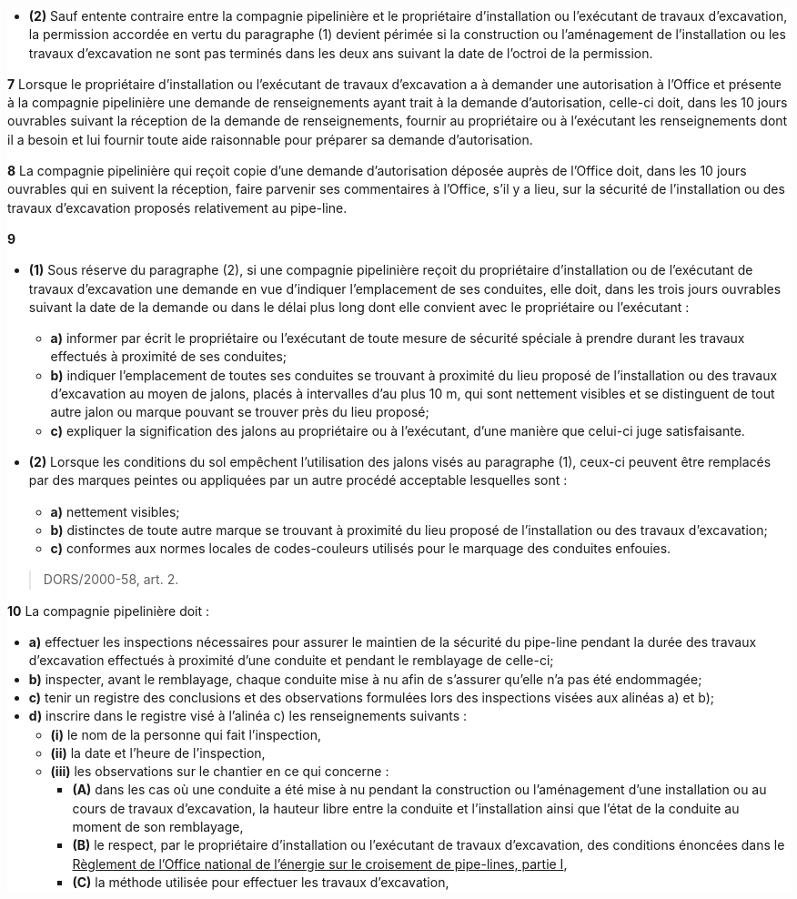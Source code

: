 - **(2)** Sauf entente contraire entre la compagnie pipelinière et le propriétaire d’installation ou l’exécutant de travaux d’excavation, la permission accordée en vertu du paragraphe (1) devient périmée si la construction ou l’aménagement de l’installation ou les travaux d’excavation ne sont pas terminés dans les deux ans suivant la date de l’octroi de la permission.



**7** Lorsque le propriétaire d’installation ou l’exécutant de travaux d’excavation a à demander une autorisation à l’Office et présente à la compagnie pipelinière une demande de renseignements ayant trait à la demande d’autorisation, celle-ci doit, dans les 10 jours ouvrables suivant la réception de la demande de renseignements, fournir au propriétaire ou à l’exécutant les renseignements dont il a besoin et lui fournir toute aide raisonnable pour préparer sa demande d’autorisation.



**8** La compagnie pipelinière qui reçoit copie d’une demande d’autorisation déposée auprès de l’Office doit, dans les 10 jours ouvrables qui en suivent la réception, faire parvenir ses commentaires à l’Office, s’il y a lieu, sur la sécurité de l’installation ou des travaux d’excavation proposés relativement au pipe-line.



**9** 

- **(1)** Sous réserve du paragraphe (2), si une compagnie pipelinière reçoit du propriétaire d’installation ou de l’exécutant de travaux d’excavation une demande en vue d’indiquer l’emplacement de ses conduites, elle doit, dans les trois jours ouvrables suivant la date de la demande ou dans le délai plus long dont elle convient avec le propriétaire ou l’exécutant :
	- **a)** informer par écrit le propriétaire ou l’exécutant de toute mesure de sécurité spéciale à prendre durant les travaux effectués à proximité de ses conduites;
	- **b)** indiquer l’emplacement de toutes ses conduites se trouvant à proximité du lieu proposé de l’installation ou des travaux d’excavation au moyen de jalons, placés à intervalles d’au plus 10 m, qui sont nettement visibles et se distinguent de tout autre jalon ou marque pouvant se trouver près du lieu proposé;
	- **c)** expliquer la signification des jalons au propriétaire ou à l’exécutant, d’une manière que celui-ci juge satisfaisante.

- **(2)** Lorsque les conditions du sol empêchent l’utilisation des jalons visés au paragraphe (1), ceux-ci peuvent être remplacés par des marques peintes ou appliquées par un autre procédé acceptable lesquelles sont :
	- **a)** nettement visibles;
	- **b)** distinctes de toute autre marque se trouvant à proximité du lieu proposé de l’installation ou des travaux d’excavation;
	- **c)** conformes aux normes locales de codes-couleurs utilisés pour le marquage des conduites enfouies.
> DORS/2000-58, art. 2.




**10** La compagnie pipelinière doit :
- **a)** effectuer les inspections nécessaires pour assurer le maintien de la sécurité du pipe-line pendant la durée des travaux d’excavation effectués à proximité d’une conduite et pendant le remblayage de celle-ci;
- **b)** inspecter, avant le remblayage, chaque conduite mise à nu afin de s’assurer qu’elle n’a pas été endommagée;
- **c)** tenir un registre des conclusions et des observations formulées lors des inspections visées aux alinéas a) et b);
- **d)** inscrire dans le registre visé à l’alinéa c) les renseignements suivants :
	- **(i)** le nom de la personne qui fait l’inspection,
	- **(ii)** la date et l’heure de l’inspection,
	- **(iii)** les observations sur le chantier en ce qui concerne :
		- **(A)** dans les cas où une conduite a été mise à nu pendant la construction ou l’aménagement d’une installation ou au cours de travaux d’excavation, la hauteur libre entre la conduite et l’installation ainsi que l’état de la conduite au moment de son remblayage,
		- **(B)** le respect, par le propriétaire d’installation ou l’exécutant de travaux d’excavation, des conditions énoncées dans le [Règlement de l’Office national de l’énergie sur le croisement de pipe-lines, partie I](/fr/Règlements/Décrets,%20ordonnances%20et%20règlements%20statutaires/88/528.md),
		- **(C)** la méthode utilisée pour effectuer les travaux d’excavation,